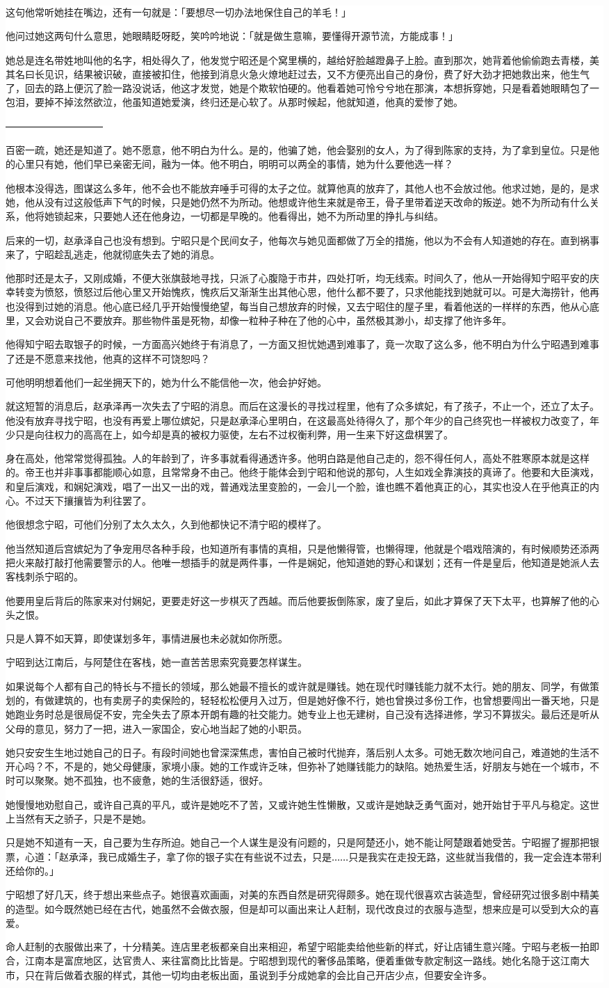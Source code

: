 这句他常听她挂在嘴边，还有一句就是：「要想尽一切办法地保住自己的羊毛！」

他问过她这两句什么意思，她眼睛眨呀眨，笑吟吟地说：「就是做生意嘛，要懂得开源节流，方能成事！」

她总是连名带姓地叫他的名字，相处得久了，他发觉宁昭还是个窝里横的，越给好脸越蹬鼻子上脸。直到那次，她背着他偷偷跑去青楼，美其名曰长见识，结果被识破，直接被扣住，他接到消息火急火燎地赶过去，又不方便亮出自己的身份，费了好大劲才把她救出来，他生气了，回去的路上便沉了脸一路没说话，他这才发觉，她是个欺软怕硬的。他看着她可怜兮兮地在那演，本想拆穿她，只是看着她眼睛包了一包泪，要掉不掉泫然欲泣，他虽知道她爱演，终归还是心软了。从那时候起，他就知道，他真的爱惨了她。

——————————

百密一疏，她还是知道了。她不愿意，他不明白为什么。是的，他骗了她，他会娶别的女人，为了得到陈家的支持，为了拿到皇位。只是他的心里只有她，他们早已亲密无间，融为一体。他不明白，明明可以两全的事情，她为什么要他选一样？

他根本没得选，图谋这么多年，他不会也不能放弃唾手可得的太子之位。就算他真的放弃了，其他人也不会放过他。他求过她，是的，是求她，他从没有过这般低声下气的时候，只是她仍然不为所动。他想或许他生来就是帝王，骨子里带着逆天改命的叛逆。她不为所动有什么关系，他将她锁起来，只要她人还在他身边，一切都是早晚的。他看得出，她不为所动里的挣扎与纠结。

后来的一切，赵承泽自己也没有想到。宁昭只是个民间女子，他每次与她见面都做了万全的措施，他以为不会有人知道她的存在。直到祸事来了，宁昭趁乱逃走，他就彻底失去了她的消息。

他那时还是太子，又刚成婚，不便大张旗鼓地寻找，只派了心腹隐于市井，四处打听，均无线索。时间久了，他从一开始得知宁昭平安的庆幸转变为愤怒，愤怒过后他心里又开始愧疚，愧疚后又渐渐生出其他心思，他什么都不要了，只求他能找到她就可以。可是大海捞针，他再也没得到过她的消息。他心底已经几乎开始慢慢绝望，每当自己想放弃的时候，又去宁昭住的屋子里，看着他送的一样样的东西，他从心底里，又会劝说自己不要放弃。那些物件虽是死物，却像一粒种子种在了他的心中，虽然极其渺小，却支撑了他许多年。

他得知宁昭去取银子的时候，一方面高兴她终于有消息了，一方面又担忧她遇到难事了，竟一次取了这么多，他不明白为什么宁昭遇到难事了还是不愿意来找他，他真的这样不可饶恕吗？

可他明明想着他们一起坐拥天下的，她为什么不能信他一次，他会护好她。

就这短暂的消息后，赵承泽再一次失去了宁昭的消息。而后在这漫长的寻找过程里，他有了众多嫔妃，有了孩子，不止一个，还立了太子。他没有放弃寻找宁昭，也没有再爱上哪位嫔妃，只是赵承泽心里明白，在这最高处待得久了，那个年少的自己终究也一样被权力改变了，年少只是向往权力的高高在上，如今却是真的被权力驱使，左右不过权衡利弊，用一生来下好这盘棋罢了。

身在高处，他常常觉得孤独。人的年龄到了，许多事就看得通透许多。他明白路是他自己走的，怨不得任何人，高处不胜寒原本就是这样的。帝王也并非事事都能顺心如意，且常常身不由己。他终于能体会到宁昭和他说的那句，人生如戏全靠演技的真谛了。他要和大臣演戏，和皇后演戏，和娴妃演戏，唱了一出又一出的戏，普通戏法里变脸的，一会儿一个脸，谁也瞧不着他真正的心，其实也没人在乎他真正的内心。不过天下攘攘皆为利往罢了。

他很想念宁昭，可他们分别了太久太久，久到他都快记不清宁昭的模样了。

他当然知道后宫嫔妃为了争宠用尽各种手段，也知道所有事情的真相，只是他懒得管，也懒得理，他就是个唱戏陪演的，有时候顺势还添两把火来敲打敲打他需要警示的人。他唯一想插手的就是两件事，一件是娴妃，他知道她的野心和谋划；还有一件是皇后，他知道是她派人去客栈刺杀宁昭的。

他要用皇后背后的陈家来对付娴妃，更要走好这一步棋灭了西越。而后他要扳倒陈家，废了皇后，如此才算保了天下太平，也算解了他的心头之恨。

只是人算不如天算，即使谋划多年，事情进展也未必就如你所愿。

宁昭到达江南后，与阿楚住在客栈，她一直苦苦思索究竟要怎样谋生。

如果说每个人都有自己的特长与不擅长的领域，那么她最不擅长的或许就是赚钱。她在现代时赚钱能力就不太行。她的朋友、同学，有做策划的，有做建筑的，也有卖房子的卖保险的，轻轻松松便月入过万，但是她好像不行，她也曾换过多份工作，也曾想要闯出一番天地，只是她跑业务时总是很局促不安，完全失去了原本开朗有趣的社交能力。她专业上也无建树，自己没有选择进修，学习不算拔尖。最后还是听从父母的意见，努力了一把，进入一家国企，安心地当起了她的小职员。

她只安安生生地过她自己的日子。有段时间她也曾深深焦虑，害怕自己被时代抛弃，落后别人太多。可她无数次地问自己，难道她的生活不开心吗？不，不是的，她父母健康，家境小康。她的工作或许乏味，但弥补了她赚钱能力的缺陷。她热爱生活，好朋友与她在一个城市，不时可以聚聚。她不孤独，也不疲惫，她的生活很舒适，很好。

她慢慢地劝慰自己，或许自己真的平凡，或许是她吃不了苦，又或许她生性懒散，又或许是她缺乏勇气面对，她开始甘于平凡与稳定。这世上当然有天之骄子，只是不是她。

只是她不知道有一天，自己要为生存所迫。她自己一个人谋生是没有问题的，只是阿楚还小，她不能让阿楚跟着她受苦。宁昭握了握那把银票，心道：「赵承泽，我已成婚生子，拿了你的银子实在有些说不过去，只是……只是我实在走投无路，这些就当我借的，我一定会连本带利还给你的。」

宁昭想了好几天，终于想出来些点子。她很喜欢画画，对美的东西自然是研究得颇多。她在现代很喜欢古装造型，曾经研究过很多剧中精美的造型。如今既然她已经在古代，她虽然不会做衣服，但是却可以画出来让人赶制，现代改良过的衣服与造型，想来应是可以受到大众的喜爱。

命人赶制的衣服做出来了，十分精美。连店里老板都亲自出来相迎，希望宁昭能卖给他些新的样式，好让店铺生意兴隆。宁昭与老板一拍即合，江南本是富庶地区，达官贵人、来往富商比比皆是。宁昭想到现代的奢侈品策略，便着重做专款定制这一路线。她化名隐于这江南大市，只在背后做着衣服的样式，其他一切均由老板出面，虽说到手分成她拿的会比自己开店少点，但要安全许多。
